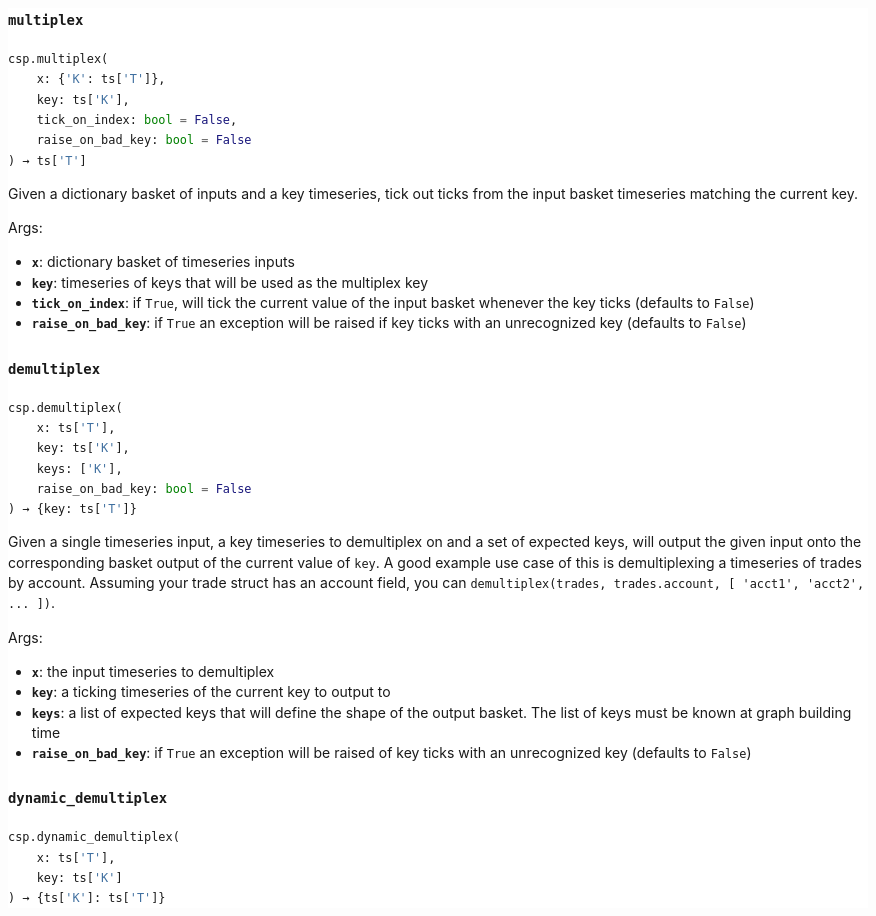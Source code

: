### `multiplex`

```python
csp.multiplex(
    x: {'K': ts['T']},
    key: ts['K'],
    tick_on_index: bool = False,
    raise_on_bad_key: bool = False
) → ts['T']
```

Given a dictionary basket of inputs and a key timeseries, tick out ticks from the input basket timeseries matching the current key.

Args:

- **`x`**: dictionary basket of timeseries inputs
- **`key`**: timeseries of keys that will be used as the multiplex key
- **`tick_on_index`**: if `True`, will tick the current value of
  the input basket whenever the key ticks (defaults to `False`)
- **`raise_on_bad_key`**: if `True` an exception will be raised if key ticks with an unrecognized key (defaults to `False`)

### `demultiplex`

```python
csp.demultiplex(
    x: ts['T'],
    key: ts['K'],
    keys: ['K'],
    raise_on_bad_key: bool = False
) → {key: ts['T']}
```

Given a single timeseries input, a key timeseries to demultiplex on and a set of expected keys, will output the given input onto the corresponding basket output of the current value of `key`.
A good example use case of this is demultiplexing a timeseries of trades by account.
Assuming your trade struct has an account field, you can `demultiplex(trades, trades.account, [ 'acct1', 'acct2', ... ])`.

Args:

- **`x`**: the input timeseries to demultiplex
- **`key`**: a ticking timeseries of the current key to output to
- **`keys`**: a list of expected keys that will define the shape of the output basket.  The list of keys must be known at graph building time
- **`raise_on_bad_key`**: if `True` an exception will be raised of key ticks with an unrecognized key (defaults to `False`)

### `dynamic_demultiplex`

```python
csp.dynamic_demultiplex(
    x: ts['T'],
    key: ts['K']
) → {ts['K']: ts['T']}
```

